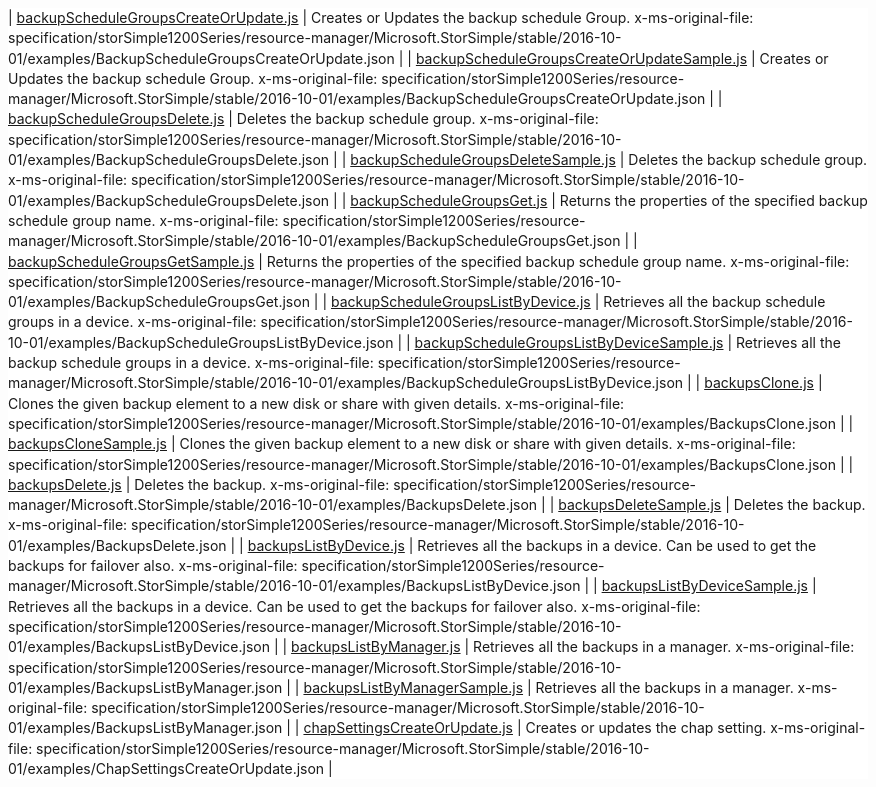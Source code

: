 | [backupScheduleGroupsCreateOrUpdate.js][backupschedulegroupscreateorupdate]                       | Creates or Updates the backup schedule Group. x-ms-original-file: specification/storSimple1200Series/resource-manager/Microsoft.StorSimple/stable/2016-10-01/examples/BackupScheduleGroupsCreateOrUpdate.json                                |
| [backupScheduleGroupsCreateOrUpdateSample.js][backupschedulegroupscreateorupdatesample]           | Creates or Updates the backup schedule Group. x-ms-original-file: specification/storSimple1200Series/resource-manager/Microsoft.StorSimple/stable/2016-10-01/examples/BackupScheduleGroupsCreateOrUpdate.json                                |
| [backupScheduleGroupsDelete.js][backupschedulegroupsdelete]                                       | Deletes the backup schedule group. x-ms-original-file: specification/storSimple1200Series/resource-manager/Microsoft.StorSimple/stable/2016-10-01/examples/BackupScheduleGroupsDelete.json                                                   |
| [backupScheduleGroupsDeleteSample.js][backupschedulegroupsdeletesample]                           | Deletes the backup schedule group. x-ms-original-file: specification/storSimple1200Series/resource-manager/Microsoft.StorSimple/stable/2016-10-01/examples/BackupScheduleGroupsDelete.json                                                   |
| [backupScheduleGroupsGet.js][backupschedulegroupsget]                                             | Returns the properties of the specified backup schedule group name. x-ms-original-file: specification/storSimple1200Series/resource-manager/Microsoft.StorSimple/stable/2016-10-01/examples/BackupScheduleGroupsGet.json                     |
| [backupScheduleGroupsGetSample.js][backupschedulegroupsgetsample]                                 | Returns the properties of the specified backup schedule group name. x-ms-original-file: specification/storSimple1200Series/resource-manager/Microsoft.StorSimple/stable/2016-10-01/examples/BackupScheduleGroupsGet.json                     |
| [backupScheduleGroupsListByDevice.js][backupschedulegroupslistbydevice]                           | Retrieves all the backup schedule groups in a device. x-ms-original-file: specification/storSimple1200Series/resource-manager/Microsoft.StorSimple/stable/2016-10-01/examples/BackupScheduleGroupsListByDevice.json                          |
| [backupScheduleGroupsListByDeviceSample.js][backupschedulegroupslistbydevicesample]               | Retrieves all the backup schedule groups in a device. x-ms-original-file: specification/storSimple1200Series/resource-manager/Microsoft.StorSimple/stable/2016-10-01/examples/BackupScheduleGroupsListByDevice.json                          |
| [backupsClone.js][backupsclone]                                                                   | Clones the given backup element to a new disk or share with given details. x-ms-original-file: specification/storSimple1200Series/resource-manager/Microsoft.StorSimple/stable/2016-10-01/examples/BackupsClone.json                         |
| [backupsCloneSample.js][backupsclonesample]                                                       | Clones the given backup element to a new disk or share with given details. x-ms-original-file: specification/storSimple1200Series/resource-manager/Microsoft.StorSimple/stable/2016-10-01/examples/BackupsClone.json                         |
| [backupsDelete.js][backupsdelete]                                                                 | Deletes the backup. x-ms-original-file: specification/storSimple1200Series/resource-manager/Microsoft.StorSimple/stable/2016-10-01/examples/BackupsDelete.json                                                                               |
| [backupsDeleteSample.js][backupsdeletesample]                                                     | Deletes the backup. x-ms-original-file: specification/storSimple1200Series/resource-manager/Microsoft.StorSimple/stable/2016-10-01/examples/BackupsDelete.json                                                                               |
| [backupsListByDevice.js][backupslistbydevice]                                                     | Retrieves all the backups in a device. Can be used to get the backups for failover also. x-ms-original-file: specification/storSimple1200Series/resource-manager/Microsoft.StorSimple/stable/2016-10-01/examples/BackupsListByDevice.json    |
| [backupsListByDeviceSample.js][backupslistbydevicesample]                                         | Retrieves all the backups in a device. Can be used to get the backups for failover also. x-ms-original-file: specification/storSimple1200Series/resource-manager/Microsoft.StorSimple/stable/2016-10-01/examples/BackupsListByDevice.json    |
| [backupsListByManager.js][backupslistbymanager]                                                   | Retrieves all the backups in a manager. x-ms-original-file: specification/storSimple1200Series/resource-manager/Microsoft.StorSimple/stable/2016-10-01/examples/BackupsListByManager.json                                                    |
| [backupsListByManagerSample.js][backupslistbymanagersample]                                       | Retrieves all the backups in a manager. x-ms-original-file: specification/storSimple1200Series/resource-manager/Microsoft.StorSimple/stable/2016-10-01/examples/BackupsListByManager.json                                                    |
| [chapSettingsCreateOrUpdate.js][chapsettingscreateorupdate]                                       | Creates or updates the chap setting. x-ms-original-file: specification/storSimple1200Series/resource-manager/Microsoft.StorSimple/stable/2016-10-01/examples/ChapSettingsCreateOrUpdate.json                                                 |

[accesscontrolrecordscreateorupdate]: https://github.com/Azure/azure-sdk-for-js/blob/main/sdk/storsimple1200series/arm-storsimple1200series/samples/v2/javascript/accessControlRecordsCreateOrUpdate.js
[accesscontrolrecordscreateorupdatesample]: https://github.com/Azure/azure-sdk-for-js/blob/main/sdk/storsimple1200series/arm-storsimple1200series/samples/v2/javascript/accessControlRecordsCreateOrUpdateSample.js
[accesscontrolrecordsdelete]: https://github.com/Azure/azure-sdk-for-js/blob/main/sdk/storsimple1200series/arm-storsimple1200series/samples/v2/javascript/accessControlRecordsDelete.js
[accesscontrolrecordsdeletesample]: https://github.com/Azure/azure-sdk-for-js/blob/main/sdk/storsimple1200series/arm-storsimple1200series/samples/v2/javascript/accessControlRecordsDeleteSample.js
[accesscontrolrecordsget]: https://github.com/Azure/azure-sdk-for-js/blob/main/sdk/storsimple1200series/arm-storsimple1200series/samples/v2/javascript/accessControlRecordsGet.js
[accesscontrolrecordsgetsample]: https://github.com/Azure/azure-sdk-for-js/blob/main/sdk/storsimple1200series/arm-storsimple1200series/samples/v2/javascript/accessControlRecordsGetSample.js
[accesscontrolrecordslistbymanager]: https://github.com/Azure/azure-sdk-for-js/blob/main/sdk/storsimple1200series/arm-storsimple1200series/samples/v2/javascript/accessControlRecordsListByManager.js
[accesscontrolrecordslistbymanagersample]: https://github.com/Azure/azure-sdk-for-js/blob/main/sdk/storsimple1200series/arm-storsimple1200series/samples/v2/javascript/accessControlRecordsListByManagerSample.js
[alertsclear]: https://github.com/Azure/azure-sdk-for-js/blob/main/sdk/storsimple1200series/arm-storsimple1200series/samples/v2/javascript/alertsClear.js
[alertsclearsample]: https://github.com/Azure/azure-sdk-for-js/blob/main/sdk/storsimple1200series/arm-storsimple1200series/samples/v2/javascript/alertsClearSample.js
[alertslistbymanager]: https://github.com/Azure/azure-sdk-for-js/blob/main/sdk/storsimple1200series/arm-storsimple1200series/samples/v2/javascript/alertsListByManager.js
[alertslistbymanagersample]: https://github.com/Azure/azure-sdk-for-js/blob/main/sdk/storsimple1200series/arm-storsimple1200series/samples/v2/javascript/alertsListByManagerSample.js
[alertssendtestemail]: https://github.com/Azure/azure-sdk-for-js/blob/main/sdk/storsimple1200series/arm-storsimple1200series/samples/v2/javascript/alertsSendTestEmail.js
[alertssendtestemailsample]: https://github.com/Azure/azure-sdk-for-js/blob/main/sdk/storsimple1200series/arm-storsimple1200series/samples/v2/javascript/alertsSendTestEmailSample.js
[availableprovideroperationslistsample]: https://github.com/Azure/azure-sdk-for-js/blob/main/sdk/storsimple1200series/arm-storsimple1200series/samples/v2/javascript/availableProviderOperationsListSample.js
[backupschedulegroupscreateorupdate]: https://github.com/Azure/azure-sdk-for-js/blob/main/sdk/storsimple1200series/arm-storsimple1200series/samples/v2/javascript/backupScheduleGroupsCreateOrUpdate.js
[backupschedulegroupscreateorupdatesample]: https://github.com/Azure/azure-sdk-for-js/blob/main/sdk/storsimple1200series/arm-storsimple1200series/samples/v2/javascript/backupScheduleGroupsCreateOrUpdateSample.js
[backupschedulegroupsdelete]: https://github.com/Azure/azure-sdk-for-js/blob/main/sdk/storsimple1200series/arm-storsimple1200series/samples/v2/javascript/backupScheduleGroupsDelete.js
[backupschedulegroupsdeletesample]: https://github.com/Azure/azure-sdk-for-js/blob/main/sdk/storsimple1200series/arm-storsimple1200series/samples/v2/javascript/backupScheduleGroupsDeleteSample.js
[backupschedulegroupsget]: https://github.com/Azure/azure-sdk-for-js/blob/main/sdk/storsimple1200series/arm-storsimple1200series/samples/v2/javascript/backupScheduleGroupsGet.js
[backupschedulegroupsgetsample]: https://github.com/Azure/azure-sdk-for-js/blob/main/sdk/storsimple1200series/arm-storsimple1200series/samples/v2/javascript/backupScheduleGroupsGetSample.js
[backupschedulegroupslistbydevice]: https://github.com/Azure/azure-sdk-for-js/blob/main/sdk/storsimple1200series/arm-storsimple1200series/samples/v2/javascript/backupScheduleGroupsListByDevice.js
[backupschedulegroupslistbydevicesample]: https://github.com/Azure/azure-sdk-for-js/blob/main/sdk/storsimple1200series/arm-storsimple1200series/samples/v2/javascript/backupScheduleGroupsListByDeviceSample.js
[backupsclone]: https://github.com/Azure/azure-sdk-for-js/blob/main/sdk/storsimple1200series/arm-storsimple1200series/samples/v2/javascript/backupsClone.js
[backupsclonesample]: https://github.com/Azure/azure-sdk-for-js/blob/main/sdk/storsimple1200series/arm-storsimple1200series/samples/v2/javascript/backupsCloneSample.js
[backupsdelete]: https://github.com/Azure/azure-sdk-for-js/blob/main/sdk/storsimple1200series/arm-storsimple1200series/samples/v2/javascript/backupsDelete.js
[backupsdeletesample]: https://github.com/Azure/azure-sdk-for-js/blob/main/sdk/storsimple1200series/arm-storsimple1200series/samples/v2/javascript/backupsDeleteSample.js
[backupslistbydevice]: https://github.com/Azure/azure-sdk-for-js/blob/main/sdk/storsimple1200series/arm-storsimple1200series/samples/v2/javascript/backupsListByDevice.js
[backupslistbydevicesample]: https://github.com/Azure/azure-sdk-for-js/blob/main/sdk/storsimple1200series/arm-storsimple1200series/samples/v2/javascript/backupsListByDeviceSample.js
[backupslistbymanager]: https://github.com/Azure/azure-sdk-for-js/blob/main/sdk/storsimple1200series/arm-storsimple1200series/samples/v2/javascript/backupsListByManager.js
[backupslistbymanagersample]: https://github.com/Azure/azure-sdk-for-js/blob/main/sdk/storsimple1200series/arm-storsimple1200series/samples/v2/javascript/backupsListByManagerSample.js
[chapsettingscreateorupdate]: https://github.com/Azure/azure-sdk-for-js/blob/main/sdk/storsimple1200series/arm-storsimple1200series/samples/v2/javascript/chapSettingsCreateOrUpdate.js
[chapsettingscreateorupdatesample]: https://github.com/Azure/azure-sdk-for-js/blob/main/sdk/storsimple1200series/arm-storsimple1200series/samples/v2/javascript/chapSettingsCreateOrUpdateSample.js
[chapsettingsdelete]: https://github.com/Azure/azure-sdk-for-js/blob/main/sdk/storsimple1200series/arm-storsimple1200series/samples/v2/javascript/chapSettingsDelete.js
[chapsettingsdeletesample]: https://github.com/Azure/azure-sdk-for-js/blob/main/sdk/storsimple1200series/arm-storsimple1200series/samples/v2/javascript/chapSettingsDeleteSample.js
[chapsettingsget]: https://github.com/Azure/azure-sdk-for-js/blob/main/sdk/storsimple1200series/arm-storsimple1200series/samples/v2/javascript/chapSettingsGet.js
[chapsettingsgetsample]: https://github.com/Azure/azure-sdk-for-js/blob/main/sdk/storsimple1200series/arm-storsimple1200series/samples/v2/javascript/chapSettingsGetSample.js
[chapsettingslistbydevice]: https://github.com/Azure/azure-sdk-for-js/blob/main/sdk/storsimple1200series/arm-storsimple1200series/samples/v2/javascript/chapSettingsListByDevice.js
[chapsettingslistbydevicesample]: https://github.com/Azure/azure-sdk-for-js/blob/main/sdk/storsimple1200series/arm-storsimple1200series/samples/v2/javascript/chapSettingsListByDeviceSample.js
[devicescreateorupdatealertsettings]: https://github.com/Azure/azure-sdk-for-js/blob/main/sdk/storsimple1200series/arm-storsimple1200series/samples/v2/javascript/devicesCreateOrUpdateAlertSettings.js
[devicescreateorupdatealertsettingssample]: https://github.com/Azure/azure-sdk-for-js/blob/main/sdk/storsimple1200series/arm-storsimple1200series/samples/v2/javascript/devicesCreateOrUpdateAlertSettingsSample.js
[devicescreateorupdatesecuritysettings]: https://github.com/Azure/azure-sdk-for-js/blob/main/sdk/storsimple1200series/arm-storsimple1200series/samples/v2/javascript/devicesCreateOrUpdateSecuritySettings.js
[devicescreateorupdatesecuritysettingssample]: https://github.com/Azure/azure-sdk-for-js/blob/main/sdk/storsimple1200series/arm-storsimple1200series/samples/v2/javascript/devicesCreateOrUpdateSecuritySettingsSample.js
[devicesdeactivate]: https://github.com/Azure/azure-sdk-for-js/blob/main/sdk/storsimple1200series/arm-storsimple1200series/samples/v2/javascript/devicesDeactivate.js
[devicesdeactivatesample]: https://github.com/Azure/azure-sdk-for-js/blob/main/sdk/storsimple1200series/arm-storsimple1200series/samples/v2/javascript/devicesDeactivateSample.js
[devicesdelete]: https://github.com/Azure/azure-sdk-for-js/blob/main/sdk/storsimple1200series/arm-storsimple1200series/samples/v2/javascript/devicesDelete.js
[devicesdeletesample]: https://github.com/Azure/azure-sdk-for-js/blob/main/sdk/storsimple1200series/arm-storsimple1200series/samples/v2/javascript/devicesDeleteSample.js
[devicesdownloadupdates]: https://github.com/Azure/azure-sdk-for-js/blob/main/sdk/storsimple1200series/arm-storsimple1200series/samples/v2/javascript/devicesDownloadUpdates.js
[devicesdownloadupdatessample]: https://github.com/Azure/azure-sdk-for-js/blob/main/sdk/storsimple1200series/arm-storsimple1200series/samples/v2/javascript/devicesDownloadUpdatesSample.js
[devicesfailover]: https://github.com/Azure/azure-sdk-for-js/blob/main/sdk/storsimple1200series/arm-storsimple1200series/samples/v2/javascript/devicesFailover.js
[devicesfailoversample]: https://github.com/Azure/azure-sdk-for-js/blob/main/sdk/storsimple1200series/arm-storsimple1200series/samples/v2/javascript/devicesFailoverSample.js
[devicesget]: https://github.com/Azure/azure-sdk-for-js/blob/main/sdk/storsimple1200series/arm-storsimple1200series/samples/v2/javascript/devicesGet.js
[devicesgetalertsettings]: https://github.com/Azure/azure-sdk-for-js/blob/main/sdk/storsimple1200series/arm-storsimple1200series/samples/v2/javascript/devicesGetAlertSettings.js
[devicesgetalertsettingssample]: https://github.com/Azure/azure-sdk-for-js/blob/main/sdk/storsimple1200series/arm-storsimple1200series/samples/v2/javascript/devicesGetAlertSettingsSample.js
[devicesgetnetworksettings]: https://github.com/Azure/azure-sdk-for-js/blob/main/sdk/storsimple1200series/arm-storsimple1200series/samples/v2/javascript/devicesGetNetworkSettings.js
[devicesgetnetworksettingssample]: https://github.com/Azure/azure-sdk-for-js/blob/main/sdk/storsimple1200series/arm-storsimple1200series/samples/v2/javascript/devicesGetNetworkSettingsSample.js
[devicesgetsample]: https://github.com/Azure/azure-sdk-for-js/blob/main/sdk/storsimple1200series/arm-storsimple1200series/samples/v2/javascript/devicesGetSample.js
[devicesgettimesettings]: https://github.com/Azure/azure-sdk-for-js/blob/main/sdk/storsimple1200series/arm-storsimple1200series/samples/v2/javascript/devicesGetTimeSettings.js
[devicesgettimesettingssample]: https://github.com/Azure/azure-sdk-for-js/blob/main/sdk/storsimple1200series/arm-storsimple1200series/samples/v2/javascript/devicesGetTimeSettingsSample.js
[devicesgetupdatesummary]: https://github.com/Azure/azure-sdk-for-js/blob/main/sdk/storsimple1200series/arm-storsimple1200series/samples/v2/javascript/devicesGetUpdateSummary.js
[devicesgetupdatesummarysample]: https://github.com/Azure/azure-sdk-for-js/blob/main/sdk/storsimple1200series/arm-storsimple1200series/samples/v2/javascript/devicesGetUpdateSummarySample.js
[devicesinstallupdates]: https://github.com/Azure/azure-sdk-for-js/blob/main/sdk/storsimple1200series/arm-storsimple1200series/samples/v2/javascript/devicesInstallUpdates.js
[devicesinstallupdatessample]: https://github.com/Azure/azure-sdk-for-js/blob/main/sdk/storsimple1200series/arm-storsimple1200series/samples/v2/javascript/devicesInstallUpdatesSample.js
[deviceslistbymanager]: https://github.com/Azure/azure-sdk-for-js/blob/main/sdk/storsimple1200series/arm-storsimple1200series/samples/v2/javascript/devicesListByManager.js
[deviceslistbymanagersample]: https://github.com/Azure/azure-sdk-for-js/blob/main/sdk/storsimple1200series/arm-storsimple1200series/samples/v2/javascript/devicesListByManagerSample.js
[deviceslistfailovertarget]: https://github.com/Azure/azure-sdk-for-js/blob/main/sdk/storsimple1200series/arm-storsimple1200series/samples/v2/javascript/devicesListFailoverTarget.js
[deviceslistfailovertargetsample]: https://github.com/Azure/azure-sdk-for-js/blob/main/sdk/storsimple1200series/arm-storsimple1200series/samples/v2/javascript/devicesListFailoverTargetSample.js
[deviceslistmetricdefinition]: https://github.com/Azure/azure-sdk-for-js/blob/main/sdk/storsimple1200series/arm-storsimple1200series/samples/v2/javascript/devicesListMetricDefinition.js
[deviceslistmetricdefinitionsample]: https://github.com/Azure/azure-sdk-for-js/blob/main/sdk/storsimple1200series/arm-storsimple1200series/samples/v2/javascript/devicesListMetricDefinitionSample.js
[deviceslistmetrics]: https://github.com/Azure/azure-sdk-for-js/blob/main/sdk/storsimple1200series/arm-storsimple1200series/samples/v2/javascript/devicesListMetrics.js
[deviceslistmetricssample]: https://github.com/Azure/azure-sdk-for-js/blob/main/sdk/storsimple1200series/arm-storsimple1200series/samples/v2/javascript/devicesListMetricsSample.js
[devicespatch]: https://github.com/Azure/azure-sdk-for-js/blob/main/sdk/storsimple1200series/arm-storsimple1200series/samples/v2/javascript/devicesPatch.js
[devicespatchsample]: https://github.com/Azure/azure-sdk-for-js/blob/main/sdk/storsimple1200series/arm-storsimple1200series/samples/v2/javascript/devicesPatchSample.js
[devicesscanforupdates]: https://github.com/Azure/azure-sdk-for-js/blob/main/sdk/storsimple1200series/arm-storsimple1200series/samples/v2/javascript/devicesScanForUpdates.js
[devicesscanforupdatessample]: https://github.com/Azure/azure-sdk-for-js/blob/main/sdk/storsimple1200series/arm-storsimple1200series/samples/v2/javascript/devicesScanForUpdatesSample.js
[fileserversbackupnow]: https://github.com/Azure/azure-sdk-for-js/blob/main/sdk/storsimple1200series/arm-storsimple1200series/samples/v2/javascript/fileServersBackupNow.js
[fileserversbackupnowsample]: https://github.com/Azure/azure-sdk-for-js/blob/main/sdk/storsimple1200series/arm-storsimple1200series/samples/v2/javascript/fileServersBackupNowSample.js
[fileserverscreateorupdate]: https://github.com/Azure/azure-sdk-for-js/blob/main/sdk/storsimple1200series/arm-storsimple1200series/samples/v2/javascript/fileServersCreateOrUpdate.js
[fileserverscreateorupdatesample]: https://github.com/Azure/azure-sdk-for-js/blob/main/sdk/storsimple1200series/arm-storsimple1200series/samples/v2/javascript/fileServersCreateOrUpdateSample.js
[fileserversdelete]: https://github.com/Azure/azure-sdk-for-js/blob/main/sdk/storsimple1200series/arm-storsimple1200series/samples/v2/javascript/fileServersDelete.js
[fileserversdeletesample]: https://github.com/Azure/azure-sdk-for-js/blob/main/sdk/storsimple1200series/arm-storsimple1200series/samples/v2/javascript/fileServersDeleteSample.js
[fileserversget]: https://github.com/Azure/azure-sdk-for-js/blob/main/sdk/storsimple1200series/arm-storsimple1200series/samples/v2/javascript/fileServersGet.js
[fileserversgetsample]: https://github.com/Azure/azure-sdk-for-js/blob/main/sdk/storsimple1200series/arm-storsimple1200series/samples/v2/javascript/fileServersGetSample.js
[fileserverslistbydevice]: https://github.com/Azure/azure-sdk-for-js/blob/main/sdk/storsimple1200series/arm-storsimple1200series/samples/v2/javascript/fileServersListByDevice.js
[fileserverslistbydevicesample]: https://github.com/Azure/azure-sdk-for-js/blob/main/sdk/storsimple1200series/arm-storsimple1200series/samples/v2/javascript/fileServersListByDeviceSample.js
[fileserverslistbymanager]: https://github.com/Azure/azure-sdk-for-js/blob/main/sdk/storsimple1200series/arm-storsimple1200series/samples/v2/javascript/fileServersListByManager.js
[fileserverslistbymanagersample]: https://github.com/Azure/azure-sdk-for-js/blob/main/sdk/storsimple1200series/arm-storsimple1200series/samples/v2/javascript/fileServersListByManagerSample.js
[fileserverslistmetricdefinition]: https://github.com/Azure/azure-sdk-for-js/blob/main/sdk/storsimple1200series/arm-storsimple1200series/samples/v2/javascript/fileServersListMetricDefinition.js
[fileserverslistmetricdefinitionsample]: https://github.com/Azure/azure-sdk-for-js/blob/main/sdk/storsimple1200series/arm-storsimple1200series/samples/v2/javascript/fileServersListMetricDefinitionSample.js
[fileserverslistmetrics]: https://github.com/Azure/azure-sdk-for-js/blob/main/sdk/storsimple1200series/arm-storsimple1200series/samples/v2/javascript/fileServersListMetrics.js
[fileserverslistmetricssample]: https://github.com/Azure/azure-sdk-for-js/blob/main/sdk/storsimple1200series/arm-storsimple1200series/samples/v2/javascript/fileServersListMetricsSample.js
[filesharescreateorupdate]: https://github.com/Azure/azure-sdk-for-js/blob/main/sdk/storsimple1200series/arm-storsimple1200series/samples/v2/javascript/fileSharesCreateOrUpdate.js
[filesharescreateorupdatesample]: https://github.com/Azure/azure-sdk-for-js/blob/main/sdk/storsimple1200series/arm-storsimple1200series/samples/v2/javascript/fileSharesCreateOrUpdateSample.js
[filesharesdelete]: https://github.com/Azure/azure-sdk-for-js/blob/main/sdk/storsimple1200series/arm-storsimple1200series/samples/v2/javascript/fileSharesDelete.js
[filesharesdeletesample]: https://github.com/Azure/azure-sdk-for-js/blob/main/sdk/storsimple1200series/arm-storsimple1200series/samples/v2/javascript/fileSharesDeleteSample.js
[filesharesget]: https://github.com/Azure/azure-sdk-for-js/blob/main/sdk/storsimple1200series/arm-storsimple1200series/samples/v2/javascript/fileSharesGet.js
[filesharesgetsample]: https://github.com/Azure/azure-sdk-for-js/blob/main/sdk/storsimple1200series/arm-storsimple1200series/samples/v2/javascript/fileSharesGetSample.js
[fileshareslistbydevice]: https://github.com/Azure/azure-sdk-for-js/blob/main/sdk/storsimple1200series/arm-storsimple1200series/samples/v2/javascript/fileSharesListByDevice.js
[fileshareslistbydevicesample]: https://github.com/Azure/azure-sdk-for-js/blob/main/sdk/storsimple1200series/arm-storsimple1200series/samples/v2/javascript/fileSharesListByDeviceSample.js
[fileshareslistbyfileserver]: https://github.com/Azure/azure-sdk-for-js/blob/main/sdk/storsimple1200series/arm-storsimple1200series/samples/v2/javascript/fileSharesListByFileServer.js
[fileshareslistbyfileserversample]: https://github.com/Azure/azure-sdk-for-js/blob/main/sdk/storsimple1200series/arm-storsimple1200series/samples/v2/javascript/fileSharesListByFileServerSample.js
[fileshareslistmetricdefinition]: https://github.com/Azure/azure-sdk-for-js/blob/main/sdk/storsimple1200series/arm-storsimple1200series/samples/v2/javascript/fileSharesListMetricDefinition.js
[fileshareslistmetricdefinitionsample]: https://github.com/Azure/azure-sdk-for-js/blob/main/sdk/storsimple1200series/arm-storsimple1200series/samples/v2/javascript/fileSharesListMetricDefinitionSample.js
[fileshareslistmetrics]: https://github.com/Azure/azure-sdk-for-js/blob/main/sdk/storsimple1200series/arm-storsimple1200series/samples/v2/javascript/fileSharesListMetrics.js
[fileshareslistmetricssample]: https://github.com/Azure/azure-sdk-for-js/blob/main/sdk/storsimple1200series/arm-storsimple1200series/samples/v2/javascript/fileSharesListMetricsSample.js
[iscsidiskscreateorupdate]: https://github.com/Azure/azure-sdk-for-js/blob/main/sdk/storsimple1200series/arm-storsimple1200series/samples/v2/javascript/iscsiDisksCreateOrUpdate.js
[iscsidiskscreateorupdatesample]: https://github.com/Azure/azure-sdk-for-js/blob/main/sdk/storsimple1200series/arm-storsimple1200series/samples/v2/javascript/iscsiDisksCreateOrUpdateSample.js
[iscsidisksdelete]: https://github.com/Azure/azure-sdk-for-js/blob/main/sdk/storsimple1200series/arm-storsimple1200series/samples/v2/javascript/iscsiDisksDelete.js
[iscsidisksdeletesample]: https://github.com/Azure/azure-sdk-for-js/blob/main/sdk/storsimple1200series/arm-storsimple1200series/samples/v2/javascript/iscsiDisksDeleteSample.js
[iscsidisksget]: https://github.com/Azure/azure-sdk-for-js/blob/main/sdk/storsimple1200series/arm-storsimple1200series/samples/v2/javascript/iscsiDisksGet.js
[iscsidisksgetsample]: https://github.com/Azure/azure-sdk-for-js/blob/main/sdk/storsimple1200series/arm-storsimple1200series/samples/v2/javascript/iscsiDisksGetSample.js
[iscsidiskslistbydevice]: https://github.com/Azure/azure-sdk-for-js/blob/main/sdk/storsimple1200series/arm-storsimple1200series/samples/v2/javascript/iscsiDisksListByDevice.js
[iscsidiskslistbydevicesample]: https://github.com/Azure/azure-sdk-for-js/blob/main/sdk/storsimple1200series/arm-storsimple1200series/samples/v2/javascript/iscsiDisksListByDeviceSample.js
[iscsidiskslistbyiscsiserver]: https://github.com/Azure/azure-sdk-for-js/blob/main/sdk/storsimple1200series/arm-storsimple1200series/samples/v2/javascript/iscsiDisksListByIscsiServer.js
[iscsidiskslistbyiscsiserversample]: https://github.com/Azure/azure-sdk-for-js/blob/main/sdk/storsimple1200series/arm-storsimple1200series/samples/v2/javascript/iscsiDisksListByIscsiServerSample.js
[iscsidiskslistmetricdefinition]: https://github.com/Azure/azure-sdk-for-js/blob/main/sdk/storsimple1200series/arm-storsimple1200series/samples/v2/javascript/iscsiDisksListMetricDefinition.js
[iscsidiskslistmetricdefinitionsample]: https://github.com/Azure/azure-sdk-for-js/blob/main/sdk/storsimple1200series/arm-storsimple1200series/samples/v2/javascript/iscsiDisksListMetricDefinitionSample.js
[iscsidiskslistmetrics]: https://github.com/Azure/azure-sdk-for-js/blob/main/sdk/storsimple1200series/arm-storsimple1200series/samples/v2/javascript/iscsiDisksListMetrics.js
[iscsidiskslistmetricssample]: https://github.com/Azure/azure-sdk-for-js/blob/main/sdk/storsimple1200series/arm-storsimple1200series/samples/v2/javascript/iscsiDisksListMetricsSample.js
[iscsiserversbackupnow]: https://github.com/Azure/azure-sdk-for-js/blob/main/sdk/storsimple1200series/arm-storsimple1200series/samples/v2/javascript/iscsiServersBackupNow.js
[iscsiserversbackupnowsample]: https://github.com/Azure/azure-sdk-for-js/blob/main/sdk/storsimple1200series/arm-storsimple1200series/samples/v2/javascript/iscsiServersBackupNowSample.js
[iscsiserverscreateorupdate]: https://github.com/Azure/azure-sdk-for-js/blob/main/sdk/storsimple1200series/arm-storsimple1200series/samples/v2/javascript/iscsiServersCreateOrUpdate.js
[iscsiserverscreateorupdatesample]: https://github.com/Azure/azure-sdk-for-js/blob/main/sdk/storsimple1200series/arm-storsimple1200series/samples/v2/javascript/iscsiServersCreateOrUpdateSample.js
[iscsiserversdelete]: https://github.com/Azure/azure-sdk-for-js/blob/main/sdk/storsimple1200series/arm-storsimple1200series/samples/v2/javascript/iscsiServersDelete.js
[iscsiserversdeletesample]: https://github.com/Azure/azure-sdk-for-js/blob/main/sdk/storsimple1200series/arm-storsimple1200series/samples/v2/javascript/iscsiServersDeleteSample.js
[iscsiserversget]: https://github.com/Azure/azure-sdk-for-js/blob/main/sdk/storsimple1200series/arm-storsimple1200series/samples/v2/javascript/iscsiServersGet.js
[iscsiserversgetsample]: https://github.com/Azure/azure-sdk-for-js/blob/main/sdk/storsimple1200series/arm-storsimple1200series/samples/v2/javascript/iscsiServersGetSample.js
[iscsiserverslistbydevice]: https://github.com/Azure/azure-sdk-for-js/blob/main/sdk/storsimple1200series/arm-storsimple1200series/samples/v2/javascript/iscsiServersListByDevice.js
[iscsiserverslistbydevicesample]: https://github.com/Azure/azure-sdk-for-js/blob/main/sdk/storsimple1200series/arm-storsimple1200series/samples/v2/javascript/iscsiServersListByDeviceSample.js
[iscsiserverslistbymanager]: https://github.com/Azure/azure-sdk-for-js/blob/main/sdk/storsimple1200series/arm-storsimple1200series/samples/v2/javascript/iscsiServersListByManager.js
[iscsiserverslistbymanagersample]: https://github.com/Azure/azure-sdk-for-js/blob/main/sdk/storsimple1200series/arm-storsimple1200series/samples/v2/javascript/iscsiServersListByManagerSample.js
[iscsiserverslistmetricdefinition]: https://github.com/Azure/azure-sdk-for-js/blob/main/sdk/storsimple1200series/arm-storsimple1200series/samples/v2/javascript/iscsiServersListMetricDefinition.js
[iscsiserverslistmetricdefinitionsample]: https://github.com/Azure/azure-sdk-for-js/blob/main/sdk/storsimple1200series/arm-storsimple1200series/samples/v2/javascript/iscsiServersListMetricDefinitionSample.js
[iscsiserverslistmetrics]: https://github.com/Azure/azure-sdk-for-js/blob/main/sdk/storsimple1200series/arm-storsimple1200series/samples/v2/javascript/iscsiServersListMetrics.js
[iscsiserverslistmetricssample]: https://github.com/Azure/azure-sdk-for-js/blob/main/sdk/storsimple1200series/arm-storsimple1200series/samples/v2/javascript/iscsiServersListMetricsSample.js
[jobsget]: https://github.com/Azure/azure-sdk-for-js/blob/main/sdk/storsimple1200series/arm-storsimple1200series/samples/v2/javascript/jobsGet.js
[jobsgetsample]: https://github.com/Azure/azure-sdk-for-js/blob/main/sdk/storsimple1200series/arm-storsimple1200series/samples/v2/javascript/jobsGetSample.js
[jobslistbydevice]: https://github.com/Azure/azure-sdk-for-js/blob/main/sdk/storsimple1200series/arm-storsimple1200series/samples/v2/javascript/jobsListByDevice.js
[jobslistbydevicesample]: https://github.com/Azure/azure-sdk-for-js/blob/main/sdk/storsimple1200series/arm-storsimple1200series/samples/v2/javascript/jobsListByDeviceSample.js
[jobslistbymanager]: https://github.com/Azure/azure-sdk-for-js/blob/main/sdk/storsimple1200series/arm-storsimple1200series/samples/v2/javascript/jobsListByManager.js
[jobslistbymanagersample]: https://github.com/Azure/azure-sdk-for-js/blob/main/sdk/storsimple1200series/arm-storsimple1200series/samples/v2/javascript/jobsListByManagerSample.js
[managerscreateextendedinfo]: https://github.com/Azure/azure-sdk-for-js/blob/main/sdk/storsimple1200series/arm-storsimple1200series/samples/v2/javascript/managersCreateExtendedInfo.js
[managerscreateextendedinfosample]: https://github.com/Azure/azure-sdk-for-js/blob/main/sdk/storsimple1200series/arm-storsimple1200series/samples/v2/javascript/managersCreateExtendedInfoSample.js
[managerscreateorupdate]: https://github.com/Azure/azure-sdk-for-js/blob/main/sdk/storsimple1200series/arm-storsimple1200series/samples/v2/javascript/managersCreateOrUpdate.js
[managerscreateorupdatesample]: https://github.com/Azure/azure-sdk-for-js/blob/main/sdk/storsimple1200series/arm-storsimple1200series/samples/v2/javascript/managersCreateOrUpdateSample.js
[managersdelete]: https://github.com/Azure/azure-sdk-for-js/blob/main/sdk/storsimple1200series/arm-storsimple1200series/samples/v2/javascript/managersDelete.js
[managersdeleteextendedinfo]: https://github.com/Azure/azure-sdk-for-js/blob/main/sdk/storsimple1200series/arm-storsimple1200series/samples/v2/javascript/managersDeleteExtendedInfo.js
[managersdeleteextendedinfosample]: https://github.com/Azure/azure-sdk-for-js/blob/main/sdk/storsimple1200series/arm-storsimple1200series/samples/v2/javascript/managersDeleteExtendedInfoSample.js
[managersdeletesample]: https://github.com/Azure/azure-sdk-for-js/blob/main/sdk/storsimple1200series/arm-storsimple1200series/samples/v2/javascript/managersDeleteSample.js
[managersget]: https://github.com/Azure/azure-sdk-for-js/blob/main/sdk/storsimple1200series/arm-storsimple1200series/samples/v2/javascript/managersGet.js
[managersgetencryptionkey]: https://github.com/Azure/azure-sdk-for-js/blob/main/sdk/storsimple1200series/arm-storsimple1200series/samples/v2/javascript/managersGetEncryptionKey.js
[managersgetencryptionkeysample]: https://github.com/Azure/azure-sdk-for-js/blob/main/sdk/storsimple1200series/arm-storsimple1200series/samples/v2/javascript/managersGetEncryptionKeySample.js
[managersgetencryptionsettings]: https://github.com/Azure/azure-sdk-for-js/blob/main/sdk/storsimple1200series/arm-storsimple1200series/samples/v2/javascript/managersGetEncryptionSettings.js
[managersgetencryptionsettingssample]: https://github.com/Azure/azure-sdk-for-js/blob/main/sdk/storsimple1200series/arm-storsimple1200series/samples/v2/javascript/managersGetEncryptionSettingsSample.js
[managersgetextendedinfo]: https://github.com/Azure/azure-sdk-for-js/blob/main/sdk/storsimple1200series/arm-storsimple1200series/samples/v2/javascript/managersGetExtendedInfo.js
[managersgetextendedinfosample]: https://github.com/Azure/azure-sdk-for-js/blob/main/sdk/storsimple1200series/arm-storsimple1200series/samples/v2/javascript/managersGetExtendedInfoSample.js
[managersgetsample]: https://github.com/Azure/azure-sdk-for-js/blob/main/sdk/storsimple1200series/arm-storsimple1200series/samples/v2/javascript/managersGetSample.js
[managerslist]: https://github.com/Azure/azure-sdk-for-js/blob/main/sdk/storsimple1200series/arm-storsimple1200series/samples/v2/javascript/managersList.js
[managerslistbyresourcegroup]: https://github.com/Azure/azure-sdk-for-js/blob/main/sdk/storsimple1200series/arm-storsimple1200series/samples/v2/javascript/managersListByResourceGroup.js
[managerslistbyresourcegroupsample]: https://github.com/Azure/azure-sdk-for-js/blob/main/sdk/storsimple1200series/arm-storsimple1200series/samples/v2/javascript/managersListByResourceGroupSample.js
[managerslistmetricdefinition]: https://github.com/Azure/azure-sdk-for-js/blob/main/sdk/storsimple1200series/arm-storsimple1200series/samples/v2/javascript/managersListMetricDefinition.js
[managerslistmetricdefinitionsample]: https://github.com/Azure/azure-sdk-for-js/blob/main/sdk/storsimple1200series/arm-storsimple1200series/samples/v2/javascript/managersListMetricDefinitionSample.js
[managerslistmetrics]: https://github.com/Azure/azure-sdk-for-js/blob/main/sdk/storsimple1200series/arm-storsimple1200series/samples/v2/javascript/managersListMetrics.js
[managerslistmetricssample]: https://github.com/Azure/azure-sdk-for-js/blob/main/sdk/storsimple1200series/arm-storsimple1200series/samples/v2/javascript/managersListMetricsSample.js
[managerslistsample]: https://github.com/Azure/azure-sdk-for-js/blob/main/sdk/storsimple1200series/arm-storsimple1200series/samples/v2/javascript/managersListSample.js
[managersupdate]: https://github.com/Azure/azure-sdk-for-js/blob/main/sdk/storsimple1200series/arm-storsimple1200series/samples/v2/javascript/managersUpdate.js
[managersupdateextendedinfo]: https://github.com/Azure/azure-sdk-for-js/blob/main/sdk/storsimple1200series/arm-storsimple1200series/samples/v2/javascript/managersUpdateExtendedInfo.js
[managersupdateextendedinfosample]: https://github.com/Azure/azure-sdk-for-js/blob/main/sdk/storsimple1200series/arm-storsimple1200series/samples/v2/javascript/managersUpdateExtendedInfoSample.js
[managersupdatesample]: https://github.com/Azure/azure-sdk-for-js/blob/main/sdk/storsimple1200series/arm-storsimple1200series/samples/v2/javascript/managersUpdateSample.js
[managersuploadregistrationcertificate]: https://github.com/Azure/azure-sdk-for-js/blob/main/sdk/storsimple1200series/arm-storsimple1200series/samples/v2/javascript/managersUploadRegistrationCertificate.js
[managersuploadregistrationcertificatesample]: https://github.com/Azure/azure-sdk-for-js/blob/main/sdk/storsimple1200series/arm-storsimple1200series/samples/v2/javascript/managersUploadRegistrationCertificateSample.js
[operationslist]: https://github.com/Azure/azure-sdk-for-js/blob/main/sdk/storsimple1200series/arm-storsimple1200series/samples/v2/javascript/operationsList.js
[storageaccountcredentialscreateorupdate]: https://github.com/Azure/azure-sdk-for-js/blob/main/sdk/storsimple1200series/arm-storsimple1200series/samples/v2/javascript/storageAccountCredentialsCreateOrUpdate.js
[storageaccountcredentialscreateorupdatesample]: https://github.com/Azure/azure-sdk-for-js/blob/main/sdk/storsimple1200series/arm-storsimple1200series/samples/v2/javascript/storageAccountCredentialsCreateOrUpdateSample.js
[storageaccountcredentialsdelete]: https://github.com/Azure/azure-sdk-for-js/blob/main/sdk/storsimple1200series/arm-storsimple1200series/samples/v2/javascript/storageAccountCredentialsDelete.js
[storageaccountcredentialsdeletesample]: https://github.com/Azure/azure-sdk-for-js/blob/main/sdk/storsimple1200series/arm-storsimple1200series/samples/v2/javascript/storageAccountCredentialsDeleteSample.js
[storageaccountcredentialsget]: https://github.com/Azure/azure-sdk-for-js/blob/main/sdk/storsimple1200series/arm-storsimple1200series/samples/v2/javascript/storageAccountCredentialsGet.js
[storageaccountcredentialsgetsample]: https://github.com/Azure/azure-sdk-for-js/blob/main/sdk/storsimple1200series/arm-storsimple1200series/samples/v2/javascript/storageAccountCredentialsGetSample.js
[storageaccountcredentialslistbymanager]: https://github.com/Azure/azure-sdk-for-js/blob/main/sdk/storsimple1200series/arm-storsimple1200series/samples/v2/javascript/storageAccountCredentialsListByManager.js
[storageaccountcredentialslistbymanagersample]: https://github.com/Azure/azure-sdk-for-js/blob/main/sdk/storsimple1200series/arm-storsimple1200series/samples/v2/javascript/storageAccountCredentialsListByManagerSample.js
[storagedomainscreateorupdate]: https://github.com/Azure/azure-sdk-for-js/blob/main/sdk/storsimple1200series/arm-storsimple1200series/samples/v2/javascript/storageDomainsCreateOrUpdate.js
[storagedomainscreateorupdatesample]: https://github.com/Azure/azure-sdk-for-js/blob/main/sdk/storsimple1200series/arm-storsimple1200series/samples/v2/javascript/storageDomainsCreateOrUpdateSample.js
[storagedomainsdelete]: https://github.com/Azure/azure-sdk-for-js/blob/main/sdk/storsimple1200series/arm-storsimple1200series/samples/v2/javascript/storageDomainsDelete.js
[storagedomainsdeletesample]: https://github.com/Azure/azure-sdk-for-js/blob/main/sdk/storsimple1200series/arm-storsimple1200series/samples/v2/javascript/storageDomainsDeleteSample.js
[storagedomainsget]: https://github.com/Azure/azure-sdk-for-js/blob/main/sdk/storsimple1200series/arm-storsimple1200series/samples/v2/javascript/storageDomainsGet.js
[storagedomainsgetsample]: https://github.com/Azure/azure-sdk-for-js/blob/main/sdk/storsimple1200series/arm-storsimple1200series/samples/v2/javascript/storageDomainsGetSample.js
[storagedomainslistbymanager]: https://github.com/Azure/azure-sdk-for-js/blob/main/sdk/storsimple1200series/arm-storsimple1200series/samples/v2/javascript/storageDomainsListByManager.js
[storagedomainslistbymanagersample]: https://github.com/Azure/azure-sdk-for-js/blob/main/sdk/storsimple1200series/arm-storsimple1200series/samples/v2/javascript/storageDomainsListByManagerSample.js
[apiref]: https://docs.microsoft.com/javascript/api/@azure/arm-storsimple1200series?view=azure-node-preview
[freesub]: https://azure.microsoft.com/free/
[package]: https://github.com/Azure/azure-sdk-for-js/tree/main/sdk/storsimple1200series/arm-storsimple1200series/README.md